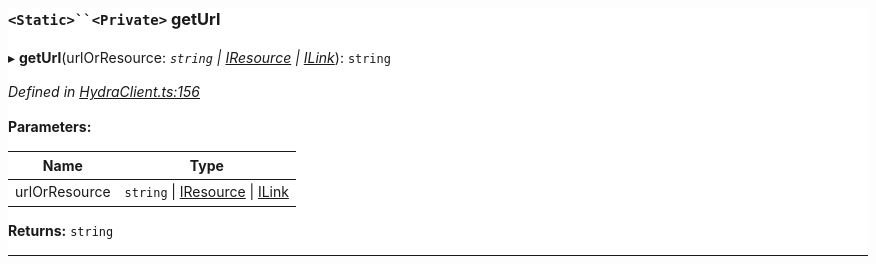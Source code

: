 ### `<Static>``<Private>` getUrl

▸ **getUrl**(urlOrResource: *`string` \| [IResource](../interfaces/iresource.md) \| [ILink](../interfaces/ilink.md)*): `string`

*Defined in [HydraClient.ts:156](https://github.com/alien-mcl/Heracles.ts/blob/master/src/HydraClient.ts#L156)*

**Parameters:**

| Name | Type |
| ------ | ------ |
| urlOrResource | `string` \| [IResource](../interfaces/iresource.md) \| [ILink](../interfaces/ilink.md) |

**Returns:** `string`

___

